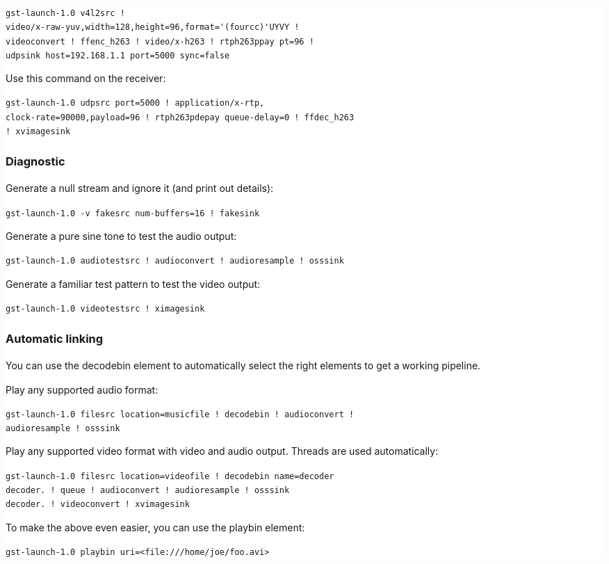```
gst-launch-1.0 v4l2src !
video/x-raw-yuv,width=128,height=96,format='(fourcc)'UYVY !
videoconvert ! ffenc_h263 ! video/x-h263 ! rtph263ppay pt=96 !
udpsink host=192.168.1.1 port=5000 sync=false
```

Use this command on the receiver:

```
gst-launch-1.0 udpsrc port=5000 ! application/x-rtp,
clock-rate=90000,payload=96 ! rtph263pdepay queue-delay=0 ! ffdec_h263
! xvimagesink
```

### Diagnostic

Generate a null stream and ignore it (and print out details):

```
gst-launch-1.0 -v fakesrc num-buffers=16 ! fakesink
```

Generate a pure sine tone to test the audio output:

```
gst-launch-1.0 audiotestsrc ! audioconvert ! audioresample ! osssink
```

Generate a familiar test pattern to test the video output:

```
gst-launch-1.0 videotestsrc ! ximagesink
```

### Automatic linking

You can use the decodebin element to automatically select the right
elements to get a working pipeline.

Play any supported audio format:

```
gst-launch-1.0 filesrc location=musicfile ! decodebin ! audioconvert !
audioresample ! osssink
```

Play any supported video format with video and audio output. Threads are used
automatically:

```
gst-launch-1.0 filesrc location=videofile ! decodebin name=decoder
decoder. ! queue ! audioconvert ! audioresample ! osssink
decoder. ! videoconvert ! xvimagesink
```

To make the above even easier, you can use the playbin element:

```
gst-launch-1.0 playbin uri=<file:///home/joe/foo.avi>
```
